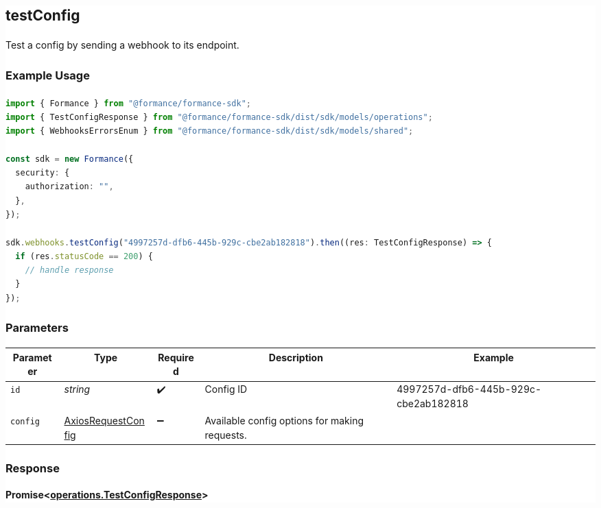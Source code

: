 
## testConfig

Test a config by sending a webhook to its endpoint.

### Example Usage

```typescript
import { Formance } from "@formance/formance-sdk";
import { TestConfigResponse } from "@formance/formance-sdk/dist/sdk/models/operations";
import { WebhooksErrorsEnum } from "@formance/formance-sdk/dist/sdk/models/shared";

const sdk = new Formance({
  security: {
    authorization: "",
  },
});

sdk.webhooks.testConfig("4997257d-dfb6-445b-929c-cbe2ab182818").then((res: TestConfigResponse) => {
  if (res.statusCode == 200) {
    // handle response
  }
});
```

### Parameters

| Parameter                                                    | Type                                                         | Required                                                     | Description                                                  | Example                                                      |
| ------------------------------------------------------------ | ------------------------------------------------------------ | ------------------------------------------------------------ | ------------------------------------------------------------ | ------------------------------------------------------------ |
| `id`                                                         | *string*                                                     | :heavy_check_mark:                                           | Config ID                                                    | 4997257d-dfb6-445b-929c-cbe2ab182818                         |
| `config`                                                     | [AxiosRequestConfig](https://axios-http.com/docs/req_config) | :heavy_minus_sign:                                           | Available config options for making requests.                |                                                              |


### Response

**Promise<[operations.TestConfigResponse](../../models/operations/testconfigresponse.md)>**

